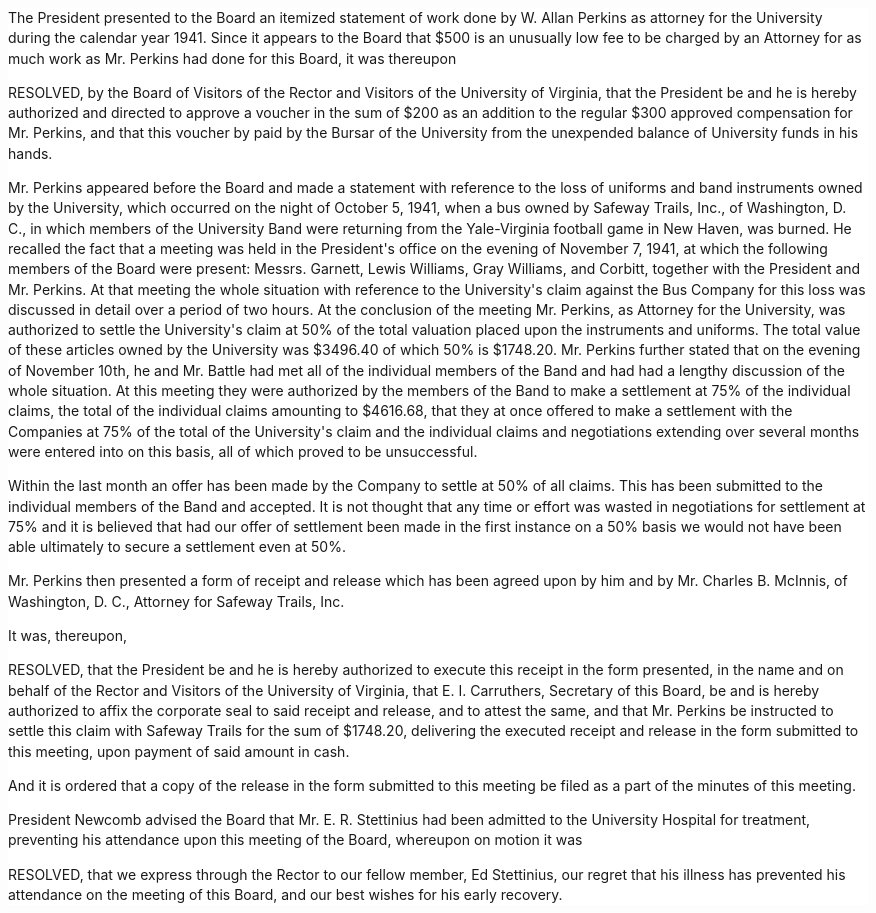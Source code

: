 The President presented to the Board an itemized statement of work done by W. Allan Perkins as attorney for the University during the calendar year 1941. Since it appears to the Board that $500 is an unusually low fee to be charged by an Attorney for as much work as Mr. Perkins had done for this Board, it was thereupon

RESOLVED, by the Board of Visitors of the Rector and Visitors of the University of Virginia, that the President be and he is hereby authorized and directed to approve a voucher in the sum of $200 as an addition to the regular $300 approved compensation for Mr. Perkins, and that this voucher by paid by the Bursar of the University from the unexpended balance of University funds in his hands.

Mr. Perkins appeared before the Board and made a statement with reference to the loss of uniforms and band instruments owned by the University, which occurred on the night of October 5, 1941, when a bus owned by Safeway Trails, Inc., of Washington, D. C., in which members of the University Band were returning from the Yale-Virginia football game in New Haven, was burned. He recalled the fact that a meeting was held in the President's office on the evening of November 7, 1941, at which the following members of the Board were present: Messrs. Garnett, Lewis Williams, Gray Williams, and Corbitt, together with the President and Mr. Perkins. At that meeting the whole situation with reference to the University's claim against the Bus Company for this loss was discussed in detail over a period of two hours. At the conclusion of the meeting Mr. Perkins, as Attorney for the University, was authorized to settle the University's claim at 50% of the total valuation placed upon the instruments and uniforms. The total value of these articles owned by the University was $3496.40 of which 50% is $1748.20. Mr. Perkins further stated that on the evening of November 10th, he and Mr. Battle had met all of the individual members of the Band and had had a lengthy discussion of the whole situation. At this meeting they were authorized by the members of the Band to make a settlement at 75% of the individual claims, the total of the individual claims amounting to $4616.68, that they at once offered to make a settlement with the Companies at 75% of the total of the University's claim and the individual claims and negotiations extending over several months were entered into on this basis, all of which proved to be unsuccessful.

Within the last month an offer has been made by the Company to settle at 50% of all claims. This has been submitted to the individual members of the Band and accepted. It is not thought that any time or effort was wasted in negotiations for settlement at 75% and it is believed that had our offer of settlement been made in the first instance on a 50% basis we would not have been able ultimately to secure a settlement even at 50%.

Mr. Perkins then presented a form of receipt and release which has been agreed upon by him and by Mr. Charles B. McInnis, of Washington, D. C., Attorney for Safeway Trails, Inc.

It was, thereupon,

RESOLVED, that the President be and he is hereby authorized to execute this receipt in the form presented, in the name and on behalf of the Rector and Visitors of the University of Virginia, that E. I. Carruthers, Secretary of this Board, be and is hereby authorized to affix the corporate seal to said receipt and release, and to attest the same, and that Mr. Perkins be instructed to settle this claim with Safeway Trails for the sum of $1748.20, delivering the executed receipt and release in the form submitted to this meeting, upon payment of said amount in cash.

And it is ordered that a copy of the release in the form submitted to this meeting be filed as a part of the minutes of this meeting.

President Newcomb advised the Board that Mr. E. R. Stettinius had been admitted to the University Hospital for treatment, preventing his attendance upon this meeting of the Board, whereupon on motion it was

RESOLVED, that we express through the Rector to our fellow member, Ed Stettinius, our regret that his illness has prevented his attendance on the meeting of this Board, and our best wishes for his early recovery.
